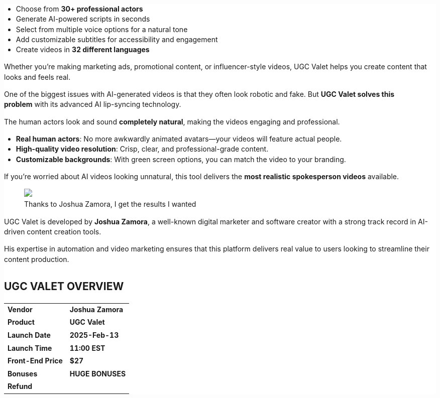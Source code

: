 <ul class="wp-block-list" data-block-type="core">
 	<li data-block-type="core">Choose from <strong>30+ professional actors</strong></li>
 	<li data-block-type="core">Generate AI-powered scripts in seconds</li>
 	<li data-block-type="core">Select from multiple voice options for a natural tone</li>
 	<li data-block-type="core">Add customizable subtitles for accessibility and engagement</li>
 	<li data-block-type="core">Create videos in <strong>32 different languages</strong></li>
</ul>
<p data-block-type="core">Whether you’re making marketing ads, promotional content, or influencer-style videos, UGC Valet helps you create content that looks and feels real.</p>
<p data-block-type="core">One of the biggest issues with AI-generated videos is that they often look robotic and fake. But <strong>UGC Valet solves this problem</strong> with its advanced AI lip-syncing technology.</p>
<p data-block-type="core">The human actors look and sound <strong>completely natural</strong>, making the videos engaging and professional.</p>

<ul class="wp-block-list" data-block-type="core">
 	<li data-block-type="core"><strong>Real human actors</strong>: No more awkwardly animated avatars—your videos will feature actual people.</li>
 	<li data-block-type="core"><strong>High-quality video resolution</strong>: Crisp, clear, and professional-grade content.</li>
 	<li data-block-type="core"><strong>Customizable backgrounds</strong>: With green screen options, you can match the video to your branding.</li>
</ul>
<p data-block-type="core">If you’re worried about AI videos looking unnatural, this tool delivers the <strong>most realistic spokesperson videos</strong> available.</p>

<figure id="attachment_7282" class="wp-caption aligncenter" aria-describedby="caption-attachment-7282"><a href="https://jvz9.com/c/672499/415628/?tid=4U"><img src="https://i.imgur.com/CjDoEKG.png" /></a><figcaption id="caption-attachment-7282" class="wp-caption-text">Thanks to Joshua Zamora, I get the results I wanted</figcaption></figure>
<p data-block-type="core">UGC Valet is developed by <strong>Joshua Zamora</strong>, a well-known digital marketer and software creator with a strong track record in AI-driven content creation tools.</p>
<p data-block-type="core">His expertise in automation and video marketing ensures that this platform delivers real value to users looking to streamline their content production.</p>

<h2 class="review-box-header"><strong>UGC VALET OVERVIEW</strong></h2>
<iframe title="UGC Valet FE VSL Final" src="https://www.youtube.com/embed/K6myrWANAUU?feature=oembed" width="678" height="381" frameborder="0" allowfullscreen="allowfullscreen"></iframe>
<table>
<tbody>
<tr>
<td><strong>Vendor</strong></td>
<td><strong>Joshua Zamora</strong></td>
</tr>
<tr>
<td><strong>Product</strong></td>
<td><strong>UGC Valet</strong></td>
</tr>
<tr>
<td><strong>Launch Date</strong></td>
<td><strong>2025-Feb-13</strong></td>
</tr>
<tr>
<td><strong>Launch Time</strong></td>
<td><strong>11:00 EST</strong></td>
</tr>
<tr>
<td><strong>Front-End Price</strong></td>
<td><strong>$27</strong></td>
</tr>
<tr>
<td><strong>Bonuses</strong></td>
<td><strong>HUGE BONUSES</strong></td>
</tr>
<tr>
<td><strong>Refund</strong></td>